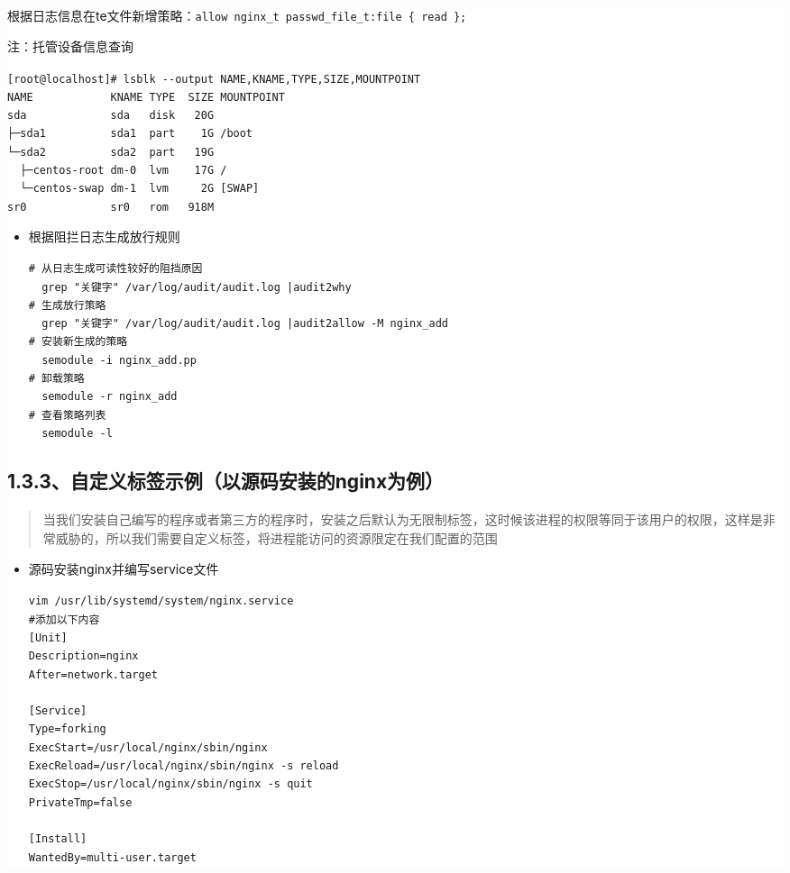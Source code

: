   根据日志信息在te文件新增策略：`allow nginx_t passwd_file_t:file { read };`

  注：托管设备信息查询

  ```shell
  [root@localhost]# lsblk --output NAME,KNAME,TYPE,SIZE,MOUNTPOINT
  NAME            KNAME TYPE  SIZE MOUNTPOINT
  sda             sda   disk   20G 
  ├─sda1          sda1  part    1G /boot
  └─sda2          sda2  part   19G 
    ├─centos-root dm-0  lvm    17G /
    └─centos-swap dm-1  lvm     2G [SWAP]
  sr0             sr0   rom   918M 
  ```

- 根据阻拦日志生成放行规则

  ```shell
  # 从日志生成可读性较好的阻挡原因
    grep "关键字" /var/log/audit/audit.log |audit2why
  # 生成放行策略
    grep "关键字" /var/log/audit/audit.log |audit2allow -M nginx_add
  # 安装新生成的策略
    semodule -i nginx_add.pp
  # 卸载策略
    semodule -r nginx_add
  # 查看策略列表
    semodule -l 
  ```



## 1.3.3、自定义标签示例（以源码安装的nginx为例）

> 当我们安装自己编写的程序或者第三方的程序时，安装之后默认为无限制标签，这时候该进程的权限等同于该用户的权限，这样是非常威胁的，所以我们需要自定义标签，将进程能访问的资源限定在我们配置的范围

- 源码安装nginx并编写service文件

  ```shell
  vim /usr/lib/systemd/system/nginx.service
  #添加以下内容
  [Unit]
  Description=nginx
  After=network.target
  
  [Service]
  Type=forking
  ExecStart=/usr/local/nginx/sbin/nginx
  ExecReload=/usr/local/nginx/sbin/nginx -s reload
  ExecStop=/usr/local/nginx/sbin/nginx -s quit
  PrivateTmp=false
  
  [Install]
  WantedBy=multi-user.target
  ```
